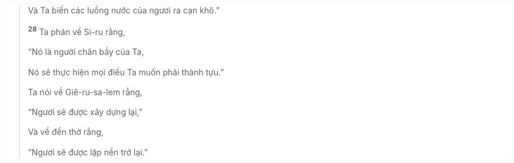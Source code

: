> Và Ta biến các luồng nước của ngươi ra cạn khô.”
>
> <sup><b>28</b></sup> Ta phán về Si-ru rằng,
>
> “Nó là người chăn bầy của Ta,
>
> Nó sẽ thực hiện mọi điều Ta muốn phải thành tựu.”
>
> Ta nói về Giê-ru-sa-lem rằng,
>
> “Ngươi sẽ được xây dựng lại,”
>
> Và về đền thờ rằng,
>
> “Ngươi sẽ được lập nền trở lại.”

[^1-4c40add0-aac5-4312-ae68-c1f363526853]: Một tên khác của I-sơ-ra-ên
